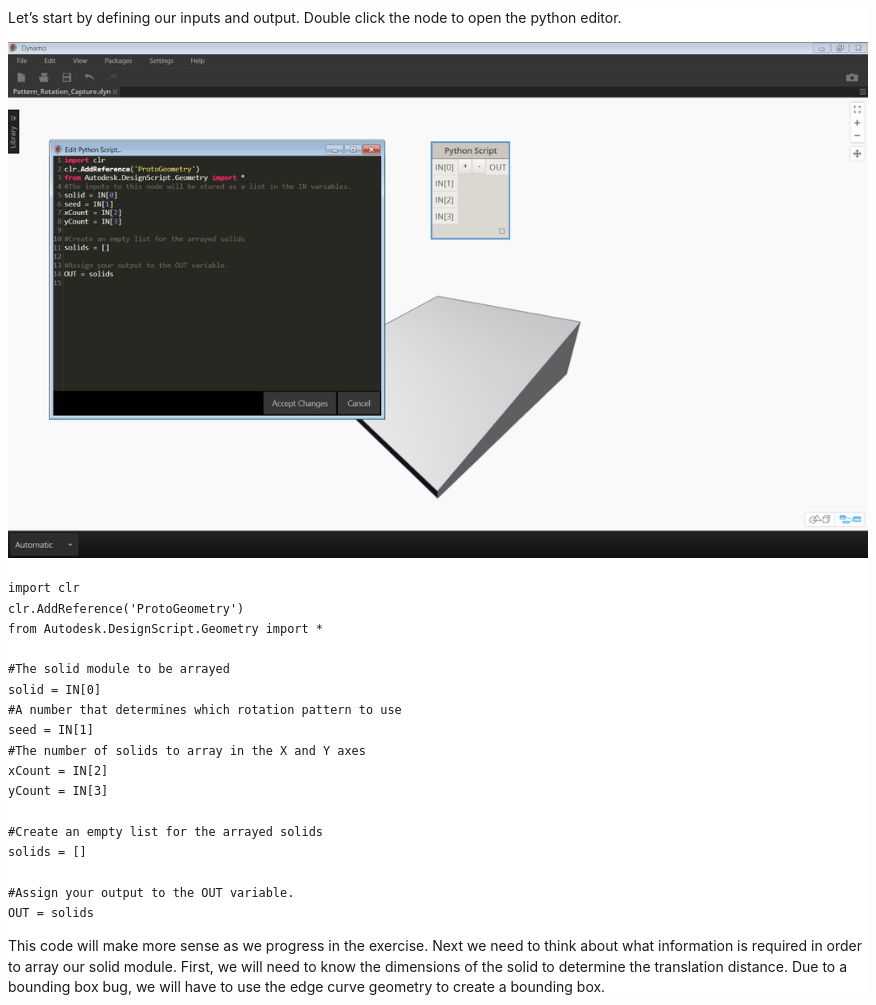 Let’s start by defining our inputs and output. Double click the node to open the python editor.

![](images/9-4/Exercise/Python/python06.png)

    import clr
    clr.AddReference('ProtoGeometry')
    from Autodesk.DesignScript.Geometry import *

    #The solid module to be arrayed
    solid = IN[0]
    #A number that determines which rotation pattern to use
    seed = IN[1]
    #The number of solids to array in the X and Y axes
    xCount = IN[2]
    yCount = IN[3]

    #Create an empty list for the arrayed solids
    solids = []

    #Assign your output to the OUT variable.
    OUT = solids

This code will make more sense as we progress in the exercise. Next we need to think about what information is required in order to array our solid module. First, we will need to know the dimensions of the solid to determine the translation distance. Due to a bounding box bug, we will have to use the edge curve geometry to create a bounding box.
